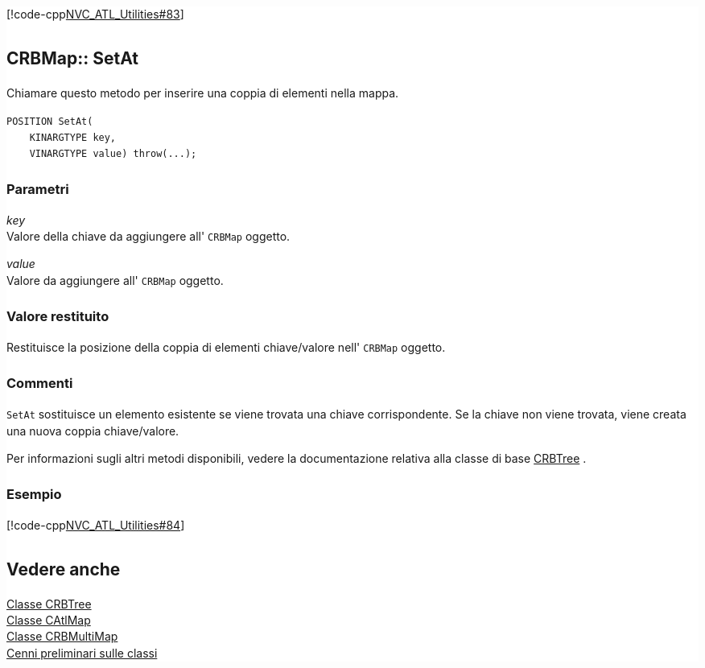 [!code-cpp[NVC_ATL_Utilities#83](../../atl/codesnippet/cpp/crbmap-class_3.cpp)]

## <a name="crbmapsetat"></a><a name="setat"></a> CRBMap:: SetAt

Chiamare questo metodo per inserire una coppia di elementi nella mappa.

```
POSITION SetAt(
    KINARGTYPE key,
    VINARGTYPE value) throw(...);
```

### <a name="parameters"></a>Parametri

*key*<br/>
Valore della chiave da aggiungere all' `CRBMap` oggetto.

*value*<br/>
Valore da aggiungere all' `CRBMap` oggetto.

### <a name="return-value"></a>Valore restituito

Restituisce la posizione della coppia di elementi chiave/valore nell' `CRBMap` oggetto.

### <a name="remarks"></a>Commenti

`SetAt` sostituisce un elemento esistente se viene trovata una chiave corrispondente. Se la chiave non viene trovata, viene creata una nuova coppia chiave/valore.

Per informazioni sugli altri metodi disponibili, vedere la documentazione relativa alla classe di base [CRBTree](../../atl/reference/crbtree-class.md) .

### <a name="example"></a>Esempio

[!code-cpp[NVC_ATL_Utilities#84](../../atl/codesnippet/cpp/crbmap-class_4.cpp)]

## <a name="see-also"></a>Vedere anche

[Classe CRBTree](../../atl/reference/crbtree-class.md)<br/>
[Classe CAtlMap](../../atl/reference/catlmap-class.md)<br/>
[Classe CRBMultiMap](../../atl/reference/crbmultimap-class.md)<br/>
[Cenni preliminari sulle classi](../../atl/atl-class-overview.md)
